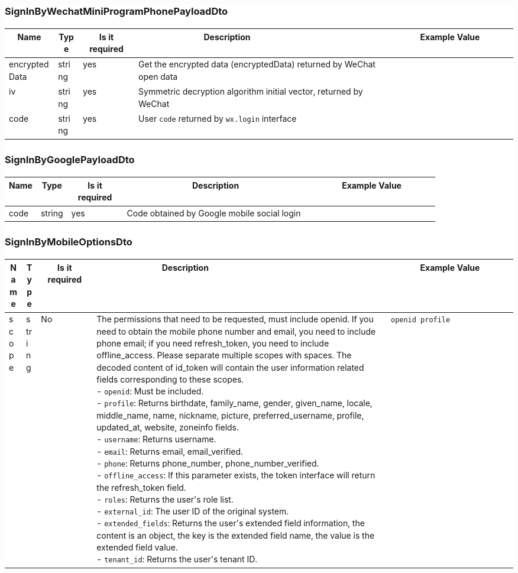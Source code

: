 ### <a id="SignInByWechatMiniProgramPhonePayloadDto"></a> SignInByWechatMiniProgramPhonePayloadDto

| Name          | Type   | <div style="width:80px">Is it required</div> | <div style="width:300px">Description</div>                          | <div style="width:200px">Example Value</div> |
| ------------- | ------ | -------------------------------------------- | ------------------------------------------------------------------- | -------------------------------------------- |
| encryptedData | string | yes                                          | Get the encrypted data (encryptedData) returned by WeChat open data |                                              |
| iv            | string | yes                                          | Symmetric decryption algorithm initial vector, returned by WeChat   |                                              |
| code          | string | yes                                          | User `code` returned by `wx.login` interface                        |                                              |

### <a id="SignInByGooglePayloadDto"></a> SignInByGooglePayloadDto

| Name | Type   | <div style="width:80px">Is it required</div> | <div style="width:300px">Description</div>  | <div style="width:200px">Example Value</div> |
| ---- | ------ | -------------------------------------------- | ------------------------------------------- | -------------------------------------------- |
| code | string | yes                                          | Code obtained by Google mobile social login |                                              |

### <a id="SignInByMobileOptionsDto"></a> SignInByMobileOptionsDto

| Name       | Type   | <div style="width:80px">Is it required</div> | <div style="width:300px">Description</div>                                                                                                                                                                                                                                                                                                                                                                                                                                                                                                                                                                                                                                                                                                                                                                                                                                                                                                                                                                                                                                                                                                                                                                      | <div style="width:200px">Example Value</div> |
| ---------- | ------ | -------------------------------------------- | --------------------------------------------------------------------------------------------------------------------------------------------------------------------------------------------------------------------------------------------------------------------------------------------------------------------------------------------------------------------------------------------------------------------------------------------------------------------------------------------------------------------------------------------------------------------------------------------------------------------------------------------------------------------------------------------------------------------------------------------------------------------------------------------------------------------------------------------------------------------------------------------------------------------------------------------------------------------------------------------------------------------------------------------------------------------------------------------------------------------------------------------------------------------------------------------------------------- | -------------------------------------------- |
| scope      | string | No                                           | The permissions that need to be requested, must include openid. If you need to obtain the mobile phone number and email, you need to include phone email; if you need refresh_token, you need to include offline_access. Please separate multiple scopes with spaces. The decoded content of id_token will contain the user information related fields corresponding to these scopes. <br>- `openid`: Must be included. <br>- `profile`: Returns birthdate, family_name, gender, given_name, locale, middle_name, name, nickname, picture, preferred_username, profile, updated_at, website, zoneinfo fields. <br>- `username`: Returns username. <br>- `email`: Returns email, email_verified. <br>- `phone`: Returns phone_number, phone_number_verified. <br>- `offline_access`: If this parameter exists, the token interface will return the refresh_token field. <br>- `roles`: Returns the user's role list. <br>- `external_id`: The user ID of the original system. <br>- `extended_fields`: Returns the user's extended field information, the content is an object, the key is the extended field name, the value is the extended field value. <br>- `tenant_id`: Returns the user's tenant ID. <br> | `openid profile`                             |
